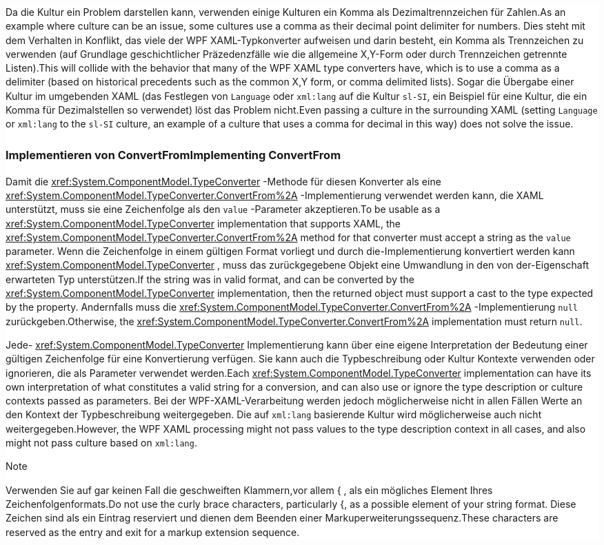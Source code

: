  <span data-ttu-id="736cd-169">Da die Kultur ein Problem darstellen kann, verwenden einige Kulturen ein Komma als Dezimaltrennzeichen für Zahlen.</span><span class="sxs-lookup"><span data-stu-id="736cd-169">As an example where culture can be an issue, some cultures use a comma as their decimal point delimiter for numbers.</span></span> <span data-ttu-id="736cd-170">Dies steht mit dem Verhalten in Konflikt, das viele der WPF XAML-Typkonverter aufweisen und darin besteht, ein Komma als Trennzeichen zu verwenden (auf Grundlage geschichtlicher Präzedenzfälle wie die allgemeine X,Y-Form oder durch Trennzeichen getrennte Listen).</span><span class="sxs-lookup"><span data-stu-id="736cd-170">This will collide with the behavior that many of the WPF XAML type converters have, which is to use a comma as a delimiter (based on historical precedents such as the common X,Y form, or comma delimited lists).</span></span> <span data-ttu-id="736cd-171">Sogar die Übergabe einer Kultur im umgebenden XAML (das Festlegen von `Language` oder `xml:lang` auf die Kultur `sl-SI`, ein Beispiel für eine Kultur, die ein Komma für Dezimalstellen so verwendet) löst das Problem nicht.</span><span class="sxs-lookup"><span data-stu-id="736cd-171">Even passing a culture in the surrounding XAML (setting `Language` or `xml:lang` to the `sl-SI` culture, an example of a culture that uses a comma for decimal in this way) does not solve the issue.</span></span>  
  
### <a name="implementing-convertfrom"></a><span data-ttu-id="736cd-172">Implementieren von ConvertFrom</span><span class="sxs-lookup"><span data-stu-id="736cd-172">Implementing ConvertFrom</span></span>  
 <span data-ttu-id="736cd-173">Damit die <xref:System.ComponentModel.TypeConverter> -Methode für diesen Konverter als eine <xref:System.ComponentModel.TypeConverter.ConvertFrom%2A> -Implementierung verwendet werden kann, die XAML unterstützt, muss sie eine Zeichenfolge als den `value` -Parameter akzeptieren.</span><span class="sxs-lookup"><span data-stu-id="736cd-173">To be usable as a <xref:System.ComponentModel.TypeConverter> implementation that supports XAML, the <xref:System.ComponentModel.TypeConverter.ConvertFrom%2A> method for that converter must accept a string as the `value` parameter.</span></span> <span data-ttu-id="736cd-174">Wenn die Zeichenfolge in einem gültigen Format vorliegt und durch die-Implementierung konvertiert werden kann <xref:System.ComponentModel.TypeConverter> , muss das zurückgegebene Objekt eine Umwandlung in den von der-Eigenschaft erwarteten Typ unterstützen.</span><span class="sxs-lookup"><span data-stu-id="736cd-174">If the string was in valid format, and can be converted by the <xref:System.ComponentModel.TypeConverter> implementation, then the returned object must support a cast to the type expected by the property.</span></span> <span data-ttu-id="736cd-175">Andernfalls muss die <xref:System.ComponentModel.TypeConverter.ConvertFrom%2A> -Implementierung `null`zurückgeben.</span><span class="sxs-lookup"><span data-stu-id="736cd-175">Otherwise, the <xref:System.ComponentModel.TypeConverter.ConvertFrom%2A> implementation must return `null`.</span></span>  
  
 <span data-ttu-id="736cd-176">Jede- <xref:System.ComponentModel.TypeConverter> Implementierung kann über eine eigene Interpretation der Bedeutung einer gültigen Zeichenfolge für eine Konvertierung verfügen. Sie kann auch die Typbeschreibung oder Kultur Kontexte verwenden oder ignorieren, die als Parameter verwendet werden.</span><span class="sxs-lookup"><span data-stu-id="736cd-176">Each <xref:System.ComponentModel.TypeConverter> implementation can have its own interpretation of what constitutes a valid string for a conversion, and can also use or ignore the type description or culture contexts passed as parameters.</span></span> <span data-ttu-id="736cd-177">Bei der WPF-XAML-Verarbeitung werden jedoch möglicherweise nicht in allen Fällen Werte an den Kontext der Typbeschreibung weitergegeben. Die auf `xml:lang` basierende Kultur wird möglicherweise auch nicht weitergegeben.</span><span class="sxs-lookup"><span data-stu-id="736cd-177">However, the WPF XAML processing might not pass values to the type description context in all cases, and also might not pass culture based on `xml:lang`.</span></span>  
  
> [!NOTE]
> <span data-ttu-id="736cd-178">Verwenden Sie auf gar keinen Fall die geschweiften Klammern,vor allem { , als ein mögliches Element Ihres Zeichenfolgenformats.</span><span class="sxs-lookup"><span data-stu-id="736cd-178">Do not use the curly brace characters, particularly {, as a possible element of your string format.</span></span> <span data-ttu-id="736cd-179">Diese Zeichen sind als ein Eintrag reserviert und dienen dem Beenden einer Markuperweiterungssequenz.</span><span class="sxs-lookup"><span data-stu-id="736cd-179">These characters are reserved as the entry and exit for a markup extension sequence.</span></span>  
  